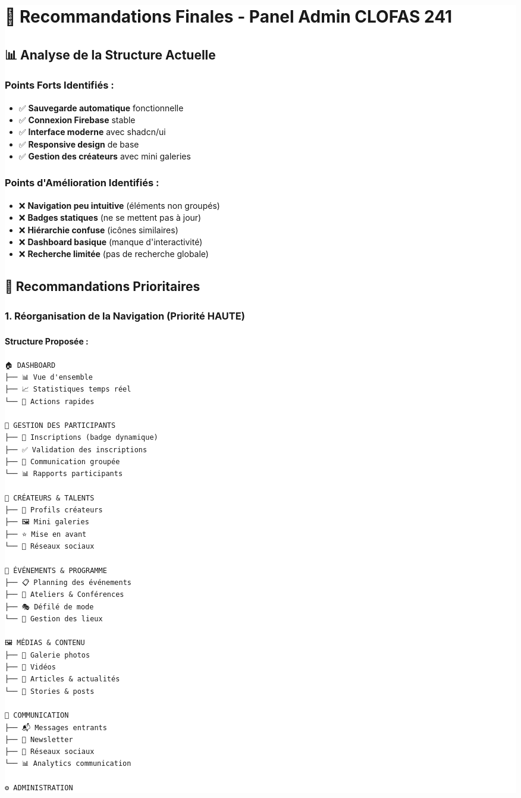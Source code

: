 # 🎯 Recommandations Finales - Panel Admin CLOFAS 241

## 📊 **Analyse de la Structure Actuelle**

### **Points Forts Identifiés :**
- ✅ **Sauvegarde automatique** fonctionnelle
- ✅ **Connexion Firebase** stable
- ✅ **Interface moderne** avec shadcn/ui
- ✅ **Responsive design** de base
- ✅ **Gestion des créateurs** avec mini galeries

### **Points d'Amélioration Identifiés :**
- ❌ **Navigation peu intuitive** (éléments non groupés)
- ❌ **Badges statiques** (ne se mettent pas à jour)
- ❌ **Hiérarchie confuse** (icônes similaires)
- ❌ **Dashboard basique** (manque d'interactivité)
- ❌ **Recherche limitée** (pas de recherche globale)

## 🚀 **Recommandations Prioritaires**

### **1. Réorganisation de la Navigation (Priorité HAUTE)**

#### **Structure Proposée :**
```
🏠 DASHBOARD
├── 📊 Vue d'ensemble
├── 📈 Statistiques temps réel
└── 🔗 Actions rapides

👥 GESTION DES PARTICIPANTS
├── 📝 Inscriptions (badge dynamique)
├── ✅ Validation des inscriptions
├── 📧 Communication groupée
└── 📊 Rapports participants

🎨 CRÉATEURS & TALENTS
├── 👤 Profils créateurs
├── 🖼️ Mini galeries
├── ⭐ Mise en avant
└── 📱 Réseaux sociaux

📅 ÉVÉNEMENTS & PROGRAMME
├── 📋 Planning des événements
├── 🎯 Ateliers & Conférences
├── 🎭 Défilé de mode
└── 📍 Gestion des lieux

🖼️ MÉDIAS & CONTENU
├── 📸 Galerie photos
├── 🎥 Vidéos
├── 📄 Articles & actualités
└── 📱 Stories & posts

📧 COMMUNICATION
├── 📬 Messages entrants
├── 📢 Newsletter
├── 📱 Réseaux sociaux
└── 📊 Analytics communication

⚙️ ADMINISTRATION
```